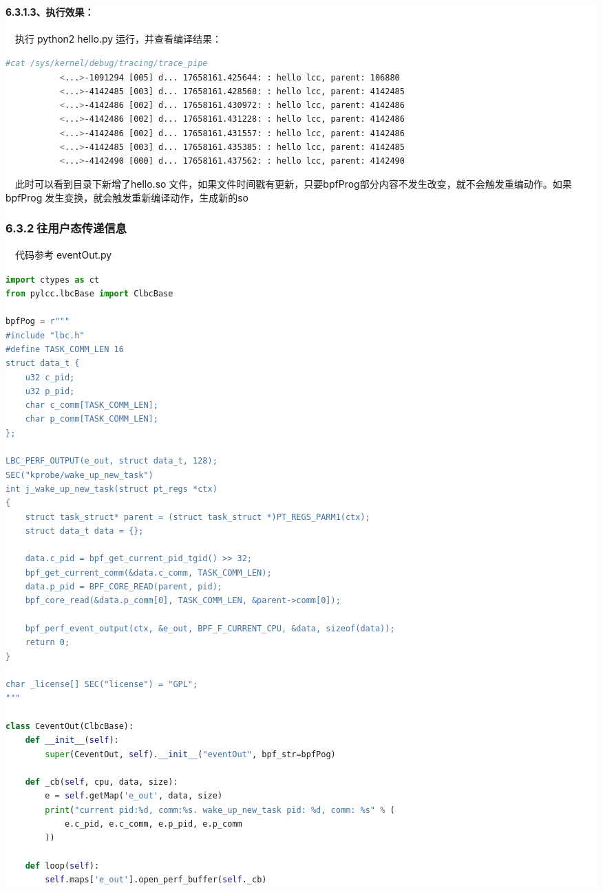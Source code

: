 #### 6.3.1.3、执行效果：
&emsp;执行 python2 hello.py 运行，并查看编译结果：

```bash
#cat /sys/kernel/debug/tracing/trace_pipe
           <...>-1091294 [005] d... 17658161.425644: : hello lcc, parent: 106880
           <...>-4142485 [003] d... 17658161.428568: : hello lcc, parent: 4142485
           <...>-4142486 [002] d... 17658161.430972: : hello lcc, parent: 4142486
           <...>-4142486 [002] d... 17658161.431228: : hello lcc, parent: 4142486
           <...>-4142486 [002] d... 17658161.431557: : hello lcc, parent: 4142486
           <...>-4142485 [003] d... 17658161.435385: : hello lcc, parent: 4142485
           <...>-4142490 [000] d... 17658161.437562: : hello lcc, parent: 4142490
```

&emsp;此时可以看到目录下新增了hello.so 文件，如果文件时间戳有更新，只要bpfProg部分内容不发生改变，就不会触发重编动作。如果bpfProg 发生变换，就会触发重新编译动作，生成新的so

### 6.3.2 往用户态传递信息
&emsp;代码参考 eventOut.py

```python
import ctypes as ct
from pylcc.lbcBase import ClbcBase

bpfPog = r"""
#include "lbc.h"
#define TASK_COMM_LEN 16
struct data_t {
    u32 c_pid;
    u32 p_pid;
    char c_comm[TASK_COMM_LEN];
    char p_comm[TASK_COMM_LEN];
};

LBC_PERF_OUTPUT(e_out, struct data_t, 128);
SEC("kprobe/wake_up_new_task")
int j_wake_up_new_task(struct pt_regs *ctx)
{
    struct task_struct* parent = (struct task_struct *)PT_REGS_PARM1(ctx);
    struct data_t data = {};

    data.c_pid = bpf_get_current_pid_tgid() >> 32;
    bpf_get_current_comm(&data.c_comm, TASK_COMM_LEN);
    data.p_pid = BPF_CORE_READ(parent, pid);
    bpf_core_read(&data.p_comm[0], TASK_COMM_LEN, &parent->comm[0]);
    
    bpf_perf_event_output(ctx, &e_out, BPF_F_CURRENT_CPU, &data, sizeof(data));
    return 0;
}

char _license[] SEC("license") = "GPL";
"""

class CeventOut(ClbcBase):
    def __init__(self):
        super(CeventOut, self).__init__("eventOut", bpf_str=bpfPog)

    def _cb(self, cpu, data, size):
        e = self.getMap('e_out', data, size)
        print("current pid:%d, comm:%s. wake_up_new_task pid: %d, comm: %s" % (
            e.c_pid, e.c_comm, e.p_pid, e.p_comm
        ))

    def loop(self):
        self.maps['e_out'].open_perf_buffer(self._cb)
```